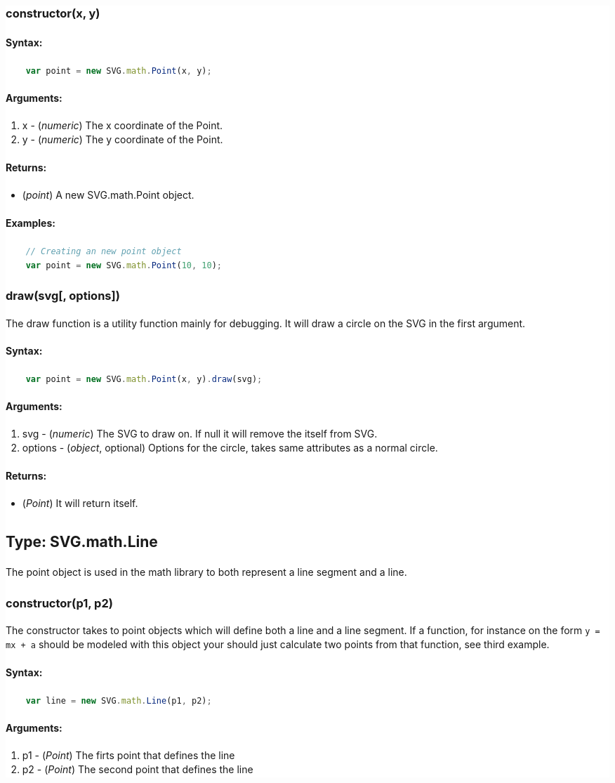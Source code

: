 ### constructor(x, y)

#### Syntax:
```javascript
	var point = new SVG.math.Point(x, y);
```

#### Arguments:
1. x - (*numeric*) The x coordinate of the Point.
2. y - (*numeric*) The y coordinate of the Point.

#### Returns:
* (*point*) A new SVG.math.Point object.

#### Examples:
```javascript
	// Creating an new point object
	var point = new SVG.math.Point(10, 10);
```

### draw(svg[, options])
The draw function is a utility function mainly for debugging. It will draw a circle on the
SVG in the first argument. 

#### Syntax:
```javascript
	var point = new SVG.math.Point(x, y).draw(svg);
```

#### Arguments:
1. svg - (*numeric*) The SVG to draw on. If null it will remove the itself from SVG.
2. options - (*object*, optional) Options for the circle, takes same attributes as a normal circle.

#### Returns:
* (*Point*) It will return itself.



## Type: SVG.math.Line
The point object is used in the math library to both represent a line segment and a line.

### constructor(p1, p2)
The constructor takes to point objects which will define both a line and a line segment. 
If a function, for instance on the form `y = mx + a` should be modeled with this object
your should just calculate two points from that function, see third example.

#### Syntax:
```javascript
	var line = new SVG.math.Line(p1, p2);
```

#### Arguments:
1. p1 - (*Point*) The firts point that defines the line
2. p2 - (*Point*) The second point that defines the line

